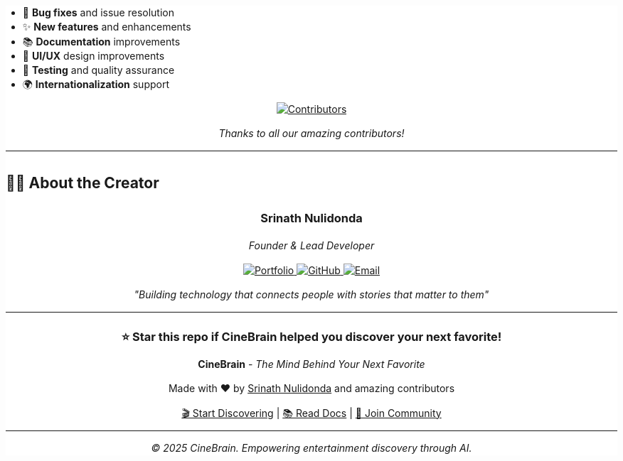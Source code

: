 - 🐛 **Bug fixes** and issue resolution
- ✨ **New features** and enhancements
- 📚 **Documentation** improvements
- 🎨 **UI/UX** design improvements
- 🧪 **Testing** and quality assurance
- 🌍 **Internationalization** support

<div align="center">
  <a href="https://github.com/srinathnulidonda/CineBrain/graphs/contributors">
    <img src="https://contrib.rocks/image?repo=srinathnulidonda/CineBrain" alt="Contributors">
  </a>
  
  <p><em>Thanks to all our amazing contributors!</em></p>
</div>

---

## 👨‍💻 About the Creator

<div align="center">
  
  ### **Srinath Nulidonda**
  *Founder & Lead Developer*
  
  <p>
    <a href="https://srinathnulidonda.vercel.app">
      <img src="https://img.shields.io/badge/Portfolio-000000?style=for-the-badge&logo=vercel&logoColor=white" alt="Portfolio">
    </a>
    <a href="https://github.com/Srinathnulidonda">
      <img src="https://img.shields.io/badge/GitHub-181717?style=for-the-badge&logo=github&logoColor=white" alt="GitHub">
    </a>
    <a href="mailto:srinathnulidonda.dev@gmail.com">
      <img src="https://img.shields.io/badge/Email-EA4335?style=for-the-badge&logo=gmail&logoColor=white" alt="Email">
    </a>
  </p>
  
  <p><em>"Building technology that connects people with stories that matter to them"</em></p>
</div>

---

<div align="center">

### ⭐ **Star this repo if CineBrain helped you discover your next favorite!**


**CineBrain** - *The Mind Behind Your Next Favorite*

Made with ❤️ by [Srinath Nulidonda](https://srinathnulidonda.vercel.app) and amazing contributors

[🎬 Start Discovering](https://CineBrain.vercel.app) | [📚 Read Docs](https://docs.CineBrain.app) | [💬 Join Community](https://discord.gg/CineBrain)

---

*© 2025 CineBrain. Empowering entertainment discovery through AI.*

</div>